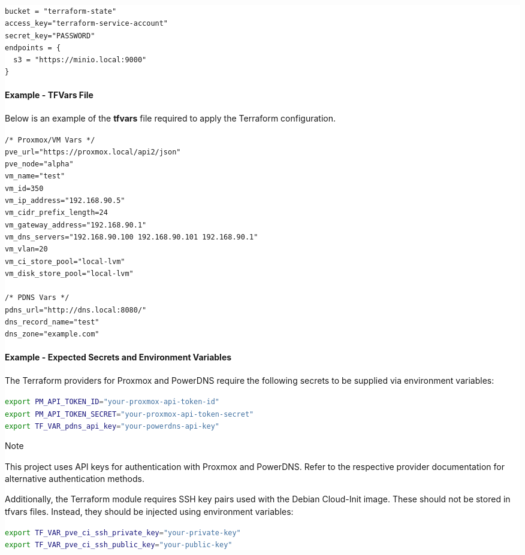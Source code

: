 ```hcl
bucket = "terraform-state"
access_key="terraform-service-account"
secret_key="PASSWORD"
endpoints = {
  s3 = "https://minio.local:9000"
}
```

#### Example - TFVars File

Below is an example of the **tfvars** file required to apply the Terraform configuration.

```hcl
/* Proxmox/VM Vars */
pve_url="https://proxmox.local/api2/json"
pve_node="alpha"
vm_name="test"
vm_id=350
vm_ip_address="192.168.90.5"
vm_cidr_prefix_length=24
vm_gateway_address="192.168.90.1"
vm_dns_servers="192.168.90.100 192.168.90.101 192.168.90.1"
vm_vlan=20
vm_ci_store_pool="local-lvm"
vm_disk_store_pool="local-lvm"

/* PDNS Vars */
pdns_url="http://dns.local:8080/"
dns_record_name="test"
dns_zone="example.com"
```

#### Example - Expected Secrets and Environment Variables

The Terraform providers for Proxmox and PowerDNS require the following secrets to be supplied via environment variables:
```bash
export PM_API_TOKEN_ID="your-proxmox-api-token-id"
export PM_API_TOKEN_SECRET="your-proxmox-api-token-secret"
export TF_VAR_pdns_api_key="your-powerdns-api-key"
```

> [!NOTE]
> This project uses API keys for authentication with Proxmox and PowerDNS. Refer to the respective provider documentation for alternative authentication methods.

Additionally, the Terraform module requires SSH key pairs used with the Debian Cloud-Init image. These should not be stored in tfvars files. Instead, they should be injected using environment variables:
```bash
export TF_VAR_pve_ci_ssh_private_key="your-private-key"
export TF_VAR_pve_ci_ssh_public_key="your-public-key"
```

